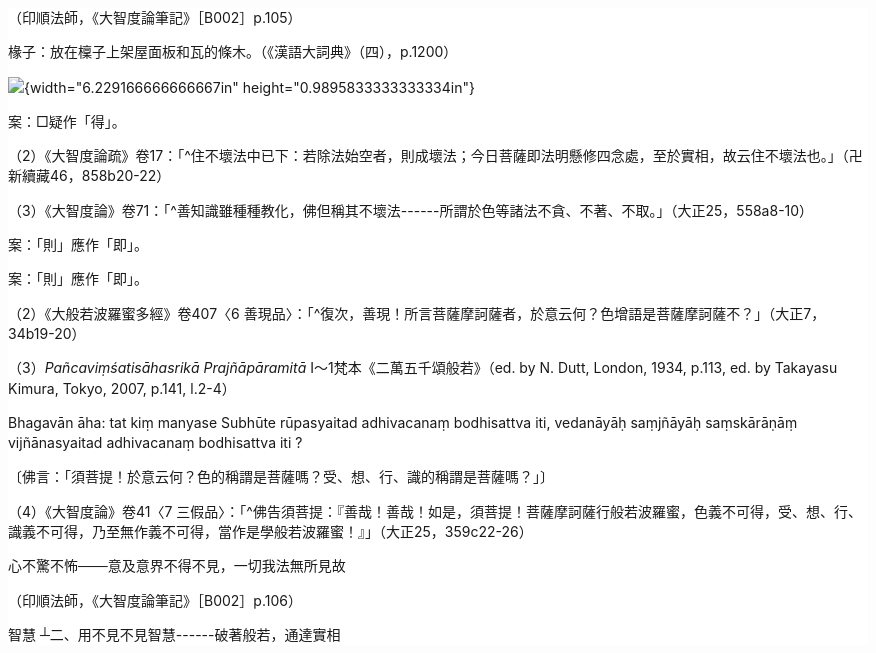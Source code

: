 （印順法師，《大智度論筆記》［B002］p.105）

[^66]: 椽（^ㄔㄨㄢˊ）：1.椽子。（《漢語大詞典》（四），p.1200）

椽子：放在檁子上架屋面板和瓦的條木。（《漢語大詞典》（四），p.1200）

[^67]:
![](media/image1.emf){width="6.229166666666667in"
height="0.9895833333333334in"}

[^68]: 空＝立【元】【明】。（大正25，358d，n.25）

[^69]: 實相：即法及名，立般若中。（印順法師，《大智度論筆記》［E001］p.284）

[^70]: ［隋］吉藏，《大品經義疏》卷4：「^問：此品何故前破一切名字？答：今轉教大眾言有教可轉故，今明名字一切處求不可得，豈有教可轉？知如此無教則是教菩薩也。就此為五：一、令菩薩作無分別觀破菩薩名，二、令作實相觀得實相慧，三、無依著觀，四、作此觀□果，五、結勸菩薩學也。」（卍新續藏24，229c2-6）

案：□疑作「得」。

[^71]: 《大智度論疏》卷17：「^復次須菩提已下，就如來述成答善吉初問請示之意中，總明三假已竟；今此文來，亦由是答初問。而論家處分言：從此已去，是第二別明三假，此初先別釋名假。」（卍新續藏46，858b6-9）

[^72]: 〔時〕－【宋】【元】【明】【宮】【聖】【石】。（大正25，358d，n.26）

[^73]: 《大智度論疏》卷17：「^不作分別者，不分別言此名在無為法上，其由採盡虗空，空中鳥跡。法既是無，名無所寄也。」（卍新續藏46，858b18-20）

[^74]: （1）《大品經義疏》卷4：「^住不壞法者，若分別常無常，則是未曾常無常亦作常無常，豈非壞法相！以住實觀中修一切，今不見能修可人、所修可法，觀體亦不見名也。」（卍新續藏24，229c18-21）

（2）《大智度論疏》卷17：「^住不壞法中已下：若除法始空者，則成壞法；今日菩薩即法明懸修四念處，至於實相，故云住不壞法也。」（卍新續藏46，858b20-22）

（3）《大智度論》卷71：「^善知識雖種種教化，佛但稱其不壞法------所謂於色等諸法不貪、不著、不取。」（大正25，558a8-10）

[^75]: 實相：無垢無淨。（印順法師，《大智度論筆記》［E001］p.284）

[^76]: 《大智度論疏》卷17：「^知假名字已下，第二復一一歷法，就不著門明名假義也。」（卍新續藏46，858b24-c1）

[^77]: 神通遊化：為成熟眾生，為嚴淨佛土，為見佛供養，為聞佛說法。（印順法師，《大智度論筆記》〔B002〕p.106）

[^78]: 《大品經義疏》卷4：「^一、就有以明則^※^離俱無菩薩。」（卍新續藏24，230b20-21）

案：「則」應作「即」。

[^79]: 《大智度論疏》卷17：「^須菩提於汝意云何已下，上就佛但說法空，為此義故，論意云：此下已去，第二、佛反問善吉以明生空，而即是別釋受假之義。」（卍新續藏46，858c4-6）

[^80]: 《大品經義疏》卷4：「^二、就如則^※^離俱無菩薩。」（卍新續藏24，230b21）

案：「則」應作「即」。

[^81]: 參見《大般若波羅蜜多經》卷406〈6
善現品〉：「^時，尊者善現白佛言：『世尊！色等法尚畢竟不可得，性非有故，況有色等法真如！此真如既非有，如何可言即色等法真如是菩薩摩訶薩，離色等法真如有菩薩摩訶薩？』」（大正7，34b2-6）

[^82]: 參見《大般若波羅蜜多經》卷406〈6
善現品〉：^「佛告善現：『善哉！善哉！如是！如是！如汝所說。善現！色等法不可得故，色等法真如亦不可得，色等法及真如不可得故，諸菩薩摩訶薩亦不可得。諸菩薩摩訶薩不可得故，所行般若波羅蜜多亦不可得。善現！諸菩薩摩訶薩修行般若波羅蜜多時應如是學。』」（大正7，34b6-11）

[^83]: 《大智度論疏》卷17：「^於須菩提意云何已下，自此已去，次別釋法假。今言義者，即是體。義中有佛反問，亦有善吉對釋也。」（卍新續藏46，858c13-14）

[^84]: （1）《光讚經》卷2〈6
分別空品〉：「^於須菩提意云何？口言色者，為菩薩乎？」（大正8，164a26-27）

（2）《大般若波羅蜜多經》卷407〈6
善現品〉：「^復次，善現！所言菩薩摩訶薩者，於意云何？色增語是菩薩摩訶薩不？」（大正7，34b19-20）

（3）*Pañcaviṃśatisāhasrikā Prajñāpāramitā*
I～1梵本《二萬五千頌般若》（ed. by N. Dutt, London, 1934, p.113,
ed. by Takayasu Kimura, Tokyo, 2007, p.141, l.2-4）

Bhagavān āha: tat kiṃ manyase Subhūte rūpasyaitad adhivacanaṃ
bodhisattva iti, vedanāyāḥ saṃjñāyāḥ saṃskārāṇāṃ vijñānasyaitad
adhivacanaṃ bodhisattva iti ?

〔佛言：「須菩提！於意云何？色的稱謂是菩薩嗎？受、想、行、識的稱謂是菩薩嗎？」〕

（4）《大智度論》卷41〈7
三假品〉：「^佛告須菩提：『善哉！善哉！如是，須菩提！菩薩摩訶薩行般若波羅蜜，色義不可得，受、想、行、識義不可得，乃至無作義不可得，當作是學般若波羅蜜！』」（大正25，359c22-26）

[^85]: 《大品經義疏》卷4：「^重答中須菩提就兩義答：一者、根本答。......二者、就未中相待門答。」（卍新續藏24，230c11-14）

[^86]: 有＋（法）【宋】【元】【明】【宮】。（大正25，359d，n.11）

[^87]: 《大正藏》原作「法法」，今依《高麗藏》作「法」（第14冊，796b17）。

[^88]: 心不沒不悔───心心所法不得不見，一切我法無所見故

心不驚不怖───意及意界不得不見，一切我法無所見故

（印順法師，《大智度論筆記》［B002］p.106）

[^89]: 《大智度論疏》卷17：「^釋曰已下，此中論釋甚略，乃隨經文分齊，總略釋之。此初即是釋上第二別釋三假中第一別釋名假中分文意也。」（卍新續藏46，859a7-9）

[^90]: 參見《大智度論》卷35（大正25，318a8-319b4）。

[^91]: 二種智慧：不見智慧，離見不見智慧。（印順法師，《大智度論筆記》［D004］p.244）

[^92]: ┌一、用諸法實相智慧------破無明等諸煩惱

智慧 ┴二、用不見不見智慧------破著般若，通達實相


[^1]: 三假：名假、受假、法假，參見印順法師，《成佛之道》（增注本），pp.342-345；《空之探究》，pp.233-242。
[^2]: 本卷經與論分別加科判，經以標楷體標示，論以新細明體標示。
[^3]: 印順法師，《初期大乘佛教之起源與開展》，pp.635-636：
[^4]: 敢：4.謙詞，猶冒昧。《儀禮‧士虞禮》："敢用絜牲剛鬣。"鄭玄
[^5]: 佛所說法不違法相（性）。（印順法師，《大智度論筆記》［E001］p.284）
[^6]: 《大智度論疏》卷17：「^爾時慧命須菩提白佛言已下，即是品之大分第二，明善吉承命請示說儀。此中就三假明義，凡有二請：一、言菩薩、菩薩字，何等法名菩薩者，此一請意就名假、受假明其請示之義。言菩薩字者即是名假，菩薩者即是受假──此之二法皆空，但是字名，為誰說也？第二、世尊！我不見是法，云何教菩薩已下，此意然法假請示說之義。如五陰成人，陰是法假；人既為五法所成，故名受段^※^；人上更設其名，故名為法假。如四塵成諸支，諸支中有樹名，屬於名假也。」（卍新續藏46，856b16-24）
[^7]: 〔字〕－【宋】【宮】【聖】【石】。（大正25，357d，n.9）
[^8]: 《大般若波羅蜜多經》卷406〈6 善現品〉：
[^9]: 《大智度論疏》卷17：「^譬如我名已下，就十六神我明不淨時生空，即是明名假義也。」（卍新續藏46，856c23-24）
[^10]: 〔者〕－【宋】【元】【明】【宮】【聖】【石】。（大正25，357d，n.11）
[^11]: 我乃至見者十六種異名之解釋，參見《大智度論》卷35〈3
[^12]: 《大智度論疏》卷17：「^譬如身知合故已下，次就身明受假義也。」（卍新續藏46，857a1）
[^13]: （1）比對《光讚經》卷2〈6
[^14]: 《大智度論疏》卷17：「^譬如色已下，次就五陰明法假義也。」（卍新續藏46，857a1-2）
[^15]: 《大智度論疏》卷17：「^譬如眼下，次就十二入明法假義也。」（卍新續藏46，857a2-3）
[^16]: 《大智度論疏》卷17：「^眼界已下，次就十八界明假法假義也。」（卍新續藏46，857a3-4）
[^17]: 〔亦〕－【宋】【元】【明】【宮】。（大正25，357d，n.13）
[^18]: 《大智度論疏》卷17：「^譬如內身已下，復別就人明受假義。下論云：菩薩有二種，一者是坐^※^禪菩薩，二者是讀經菩薩；此當是據菩薩兩德明之，故云二種。今言如內身者，據坐禪菩薩明於假義；下言如外物草木等者，據讀經菩薩明於假義也。」（卍新續藏46，857a6-10）
[^19]: 項：1.頸的後部，亦泛指頸。（《漢語大詞典》（十二），p.229）
[^20]: 肋：肋骨，胸部的兩側。（《漢語大詞典》（六），p.1167）
[^21]: （1）髀＝脛【石】。（大正25，357d，n.15）
[^22]: （1）膊＝[跳-兆+尃]【元】【明】【石】。（大正25，357d，n.16）
[^23]: 〔如〕－【宋】【元】【明】【宮】【聖】【石】。（大正25，357d，n.17）
[^24]: 〔字〕－【宋】【元】【明】【宮】【聖】【石】。（大正25，357d，n.19）
[^25]: 〔故〕－【宋】【元】【明】【宮】【聖】【石】。（大正25，357d，n.20）
[^26]: （1）《光讚經》卷2〈6
[^27]: 《大智度論疏》卷17：「^譬夢、嚮已不復有疑言，上既言過去佛但有名字，現在佛不然，故此文來，以喻明之，意去三世皆爾也。」（卍新續藏46，857a15-17）
[^28]: （1）《光讚經》卷2：「^譬如，須菩提！呼聲之響，又如鏡像、幻、化、野馬，如來解說一切諸法皆猶如化，但假有號，其號不起不滅，倚託為名而有言聲，其名無內、無外、不處兩間。」（大正8，163a4-8）
[^29]: 本卷經與論分別加科判，經以標楷體標示，論以新細明體標示。
[^30]: 釋疑：小果宣說大教疑。（印順法師，《大智度論筆記》［D019］p.262）
[^31]: 參見《大智度論》卷40〈6
[^32]: 《大智度論疏》卷17：「^復次佛威德已下，明如來道德特尊，眾所畏忌，設有問難，不能盡情，故命弟子說，令得盡誠義論，故命善吉也。」（卍新續藏46，857a24-b2）
[^33]: 《大智度論疏》卷17：「^復次佛知眾中已下，明知眾心所疑，而畏不敢問；若命善吉令說^※^，則能問難論難法相故，問情亦盡，解釋亦明故，所以致命也。所以者何已下，還為釋成上義。上云畏難，今云何故畏難？正見為佛身高大，而舌覆三千、無量光明，持尊威重，為此畏難。雖復懷疑而不能致問也。」（卍新續藏46，857b3-8）
[^34]: ┌一、共聲聞菩薩合說
[^35]: 參見印順法師，《初期大乘佛教之起源與開展》pp.1326-1327：
[^36]: 弟子所說即是佛說：佛前說故，依佛得故。（印順法師，《大智度論筆記》［E001］p.284）
[^37]: （1）斛＝[百*升]【石】。（大正25，358d，n.1）
[^38]: 甚深般若非二乘境。（印順法師，《大智度論筆記》〔E001〕p.284）
[^39]: 令＝今【宮】【聖】【石】。（大正25，358d，n.5）
[^40]: 《大智度論疏》卷17：「^今須菩提已下，次釋大分中第二須菩提兩問請示說之儀經文也。菩薩不可得者，以受假施說故，無菩薩，為誰說？字不可得故名假施說，則無菩薩名。般若不可得故，法施說則無，無有法，凡說何等？以此三事假空故請求示說也。」（卍新續藏46，857b22-c3）
[^41]: 三事不可得。（印順法師，《大智度論筆記》［J043］p.531）
[^42]: 善吉：即須菩提。
[^43]: ┌著心說
[^44]: 名＝有【宋】【元】【明】【宮】。（大正25，358d，n.6）
[^45]: ┌一、義一名二^※^，一多不相即故
[^46]: （1）二法：名，義。（印順法師，《大智度論筆記》［B001］p.104，［J043］p.531）
[^47]: 色蘊：照是造色，燒是火大。（印順法師，《大智度論筆記》［D001］p.236）
[^48]: 《大智度論疏》卷17：「^火明屬造色，火熱屬火大也。無第三業者，業者是作義，言火除燒照已，更無第三作用，故云無業也。」（卍新續藏46，857c18-21）
[^49]: 《大智度論疏》卷17：「^是火不在內已下，第二次復推之。此初就內法中推，凡有二周：一以二法來破，二以燒口來破。火是一，不應名燒復名照，故云義以^※^名二法不相合也。」（卍新續藏46，857c23-858a1）
[^50]: 有＋（不）【元】【聖】【石】。（大正25，358d，n.13）
[^51]: 有為：必有依處。（印順法師，《大智度論筆記》［D001］p.237）
[^52]: 《大智度論疏》卷17：「^喚火時不燒口，故云字不在內。喚火時不得水故，故字不在外。內外既無，故云不在中間也。」（卍新續藏46，856c20-22）
[^53]: 《大智度論疏》卷17：「^菩薩如是已下，上既破名假竟，今次況釋，明受假空無，推於受假唯是名色，但於名色中強名菩薩；若實有菩薩，應有第三事也。」（卍新續藏46，858a4-6）
[^54]: 破我：約名色破。（印順法師，《大智度論筆記》［D001］p.238）
[^55]: 破我：名異色異，離此無餘。（印順法師，《大智度論筆記》［D001］p.237）
[^56]: 《大智度論疏》卷17：「^佛說譬喻已下，明以法喻法，釋受假義也。」（卍新續藏46，858a7）
[^57]: （1）假名：和合故有，不生不滅，但以世間名字故說，名字不在內外中間。（印順法師，《大智度論筆記》〔D008〕p.249）
[^58]: 我無法有之計。（印順法師，《大智度論筆記》［D001］p.237）
[^59]: （1）參見《大智度論》卷42〈9
[^60]: 無本。（印順法師，《大智度論筆記》［D001］p.237）
[^61]: 十喻，參見《摩訶般若波羅蜜經》卷1〈1
[^62]: 參見《大智度論》卷6〈1
[^63]: 波羅聶提：可知。（印順法師，《大智度論筆記》［I045］p.452）
[^64]: ┌法假------五眾
[^65]: ┌從法有法名法假（法）─── 眾微和合有粗法生，如細色成粗色。
[^93]: ┌經------無所有故
[^94]: 無礙智慧：通達實相，了如幻化，不著諸法。（印順法師，《大智度論筆記》［D002］p.238）
[^95]: （1）實相智慧：若見、若聞皆為幻化，住是智慧，增益六度。（印順法師，《大智度論筆記》［D002］p.238）
[^96]: 《大智度論疏》卷17：「^次後章已下，釋為有疑故反問善吉明於生空四周經文，即是別釋受假義經文也。」（卍新續藏46，859a12-14）
[^97]: 《大智度論疏》卷17：「^諸法和合故有菩薩者，此一句總釋上生空。」（卍新續藏46，859a15）
[^98]: 《大智度論疏》卷17：「^色是菩薩義已下，釋上法假經文也。」（卍新續藏46，859a22-23）
[^99]: 名＋（字）【元】【明】【聖】【石】。（大正25，360d，n.15）
[^100]: 印順法師，《空之探究》，p.143：「^什麼是無量、無數？是超越數量的空義。」
[^101]: 性空：自性空，緣生無自性故。（印順法師，《大智度論筆記》［F019］p.349）
[^102]: ┌法性無量故不可見
[^103]: 性＋（色性）【宋】【元】【明】【宮】。（大正25，360d，n.17）
[^104]: 有為無為互不相離。（印順法師，《大智度論筆記》［E001］p.285）
[^105]: 《大智度論疏》卷17：「^凡夫人已下，明凡夫修空處定時，但除三種外色，不忌於心故，所以有怖；菩薩內外俱忌，是故無畏怖也。」（卍新續藏46，859b11-13）
[^106]: 無境有心：是恐怖處。（印順法師，《大智度論筆記》〔C013〕p.206）
[^107]: （不）＋可【宋】【元】【明】【宮】。（大正25，360d，n.22）
[^108]: （1）意及意識：是心心數法根本。（印順法師，《大智度論筆記》［A060］p.102）
[^109]: （1）諸心心數法：虛妄不實，顛倒果報。意及意識，心心法本。六識有無分別。（印順法師，《大智度論筆記》［D002］p.238）
[^110]: （1）《大品經義疏》卷4：「^今前舉諸法行勸學般若，故云勸學品也。開為三：第一、廣四果以勸學，第二、明學有得失，示勸學可方，第三、身子秤歎，成勸學可方。
[^111]: 〔等〕－【宋】【元】【明】【宮】【聖】【石】。（大正25，361d，n.4）
[^112]: （1）《雜阿含經》卷18（490經）：「舍利弗言：縛者，四縛。謂貪欲縛、瞋恚縛、戒取縛、我見縛。」（大正2，127a15-17）
[^113]: （1）參見《增壹阿含經》卷20〈28 聲聞品〉：
[^114]: （1）四顛倒，參見《大集法門經》卷上：「四顛倒是佛所說，謂無常謂常，是故生起想顛倒、心顛倒、見顛倒；以苦謂樂，是故生起想心見倒；無我謂我，是故生起想心見倒；不淨謂淨，是故生起想心見倒──如是等名為四顛倒。」（大正1，229c20-24）
[^115]: （1）《大般若波羅蜜多經》卷408〈7
[^116]: 種種三昧：首楞嚴等二十六。（印順法師，《大智度論筆記》［A058］p.99）
[^117]: 參見《摩訶般若波羅蜜經》卷1（大正8，218c17-221a20）。
[^118]: 般若：非空無有斷滅。（印順法師，《大智度論筆記》［D003］p.242）
[^119]: 若般若實空，不應說施等功德，智者所說，何緣相違？（印順法師，《大智度論筆記》［E025］p.324）
[^120]: 六波羅蜜，參見《大智度論》卷11-18（大正25，139a-197b）。
[^121]: 知［遍知］：見無常、苦、空總相別相。（印順法師，《大智度論筆記》［D003］p.242）
[^122]: ┌樂受生貪欲
[^123]: （1）諸心心數法：世間繫縛以受為主，以受故生三毒，三毒起諸煩惱及業。（印順法師，《大智度論筆記》［D002］p.238）
[^124]: 諸心心數法：想憶念。（印順法師，《大智度論筆記》［D002］p.238）
[^125]: 十結：
[^126]: （1）煩惱、結、使、纏等，參見《大智度論》卷7（大正25，110a）、卷34（大正25，312b28-c27）、卷40（大正25，349b24-c6）。
[^127]: （1）《摩訶般若波羅蜜經》卷5〈18
[^128]: 參見《大智度論》卷81〈68 六度相攝品〉（大正25，628a26-b20）。
[^129]: （1）《摩訶般若波羅蜜經》卷5〈18
[^130]: 各種菩薩三昧，參見《摩訶般若波羅蜜經》卷3〈8
[^131]: 參見《大智度論》卷30（大正25，277b10-279b1）。
[^132]: 《大品經義疏》卷4：「^須菩提向佛：云何名墮頂？此則是第二，學有得失。」（卍新續藏24，232a13-14）
[^133]: ┌秦------不墮聲、緣地，不入菩薩位。
[^134]: 法＋（愛）【元】【明】。（大正25，361d，n.12）
[^135]: （1）《光讚經》卷3〈7
[^136]: 愛法＝法愛【宋】【元】【明】【宮】，愛＝受【聖】。（大正25，361d，n.13）
[^137]: 《大智度論疏》卷17：「^初就三三昧門答，言以空等為法，以菩薩受念著此空三昧示法故，順於空三昧等法起於法愛，生受念著。此愛既明如惡煩惱等愛故，說言順道法愛生。所以一一歷法明之，皆云受念著也。」（卍新續藏46，861a24-b3）
[^138]: 〔是〕－【宋】【元】【明】【宮】【聖】【石】。（大正25，361d，n.15）
[^139]: 《大智度論疏》卷17：「^第二，次就寂滅門明法愛也，義如上說。」（卍新續藏46，861b4）
[^140]: 《大智度論疏》卷17：「^是苦應知已下，第三，次就分別諸法門以生法愛也。」（卍新續藏46，861b4-5）
[^141]: 非菩薩道是菩薩學＝菩薩學是非菩薩道【宋】【元】【明】【宮】【聖】【石】。（大正25，361d，n.16）
[^142]: 三善根力不墮四事：不墮惡道，不墮卑賤，不墮二乘，不墮菩薩頂。（印順法師，《大智度論筆記》［B002］p.107）
[^143]: 具足善根，參見《大智度論》卷30（大正25，276b28-277b9）。
[^144]: ┌行不貪善根------愛等結使薄.........深入禪定
[^145]: （1）不墮惡趣、不生卑賤家，參見《大智度論》卷38（大正25，339c27-340a28）、卷39（大正25，344c10-23、346c8-15）。
[^146]: 參見《大智度論》卷27：「^住頂不墮，是名菩薩法位。如〈學品〉中說：上位菩薩，不墮惡趣，不生下賤家，不墮聲聞、辟支佛地，亦不從頂墮。」（大正25，262b2-4）
[^147]: 參見《大智度論》卷36（大正25，322b22-323a17）。
[^148]: 法忍＝忍法【宋】【元】【明】【宮】。（大正25，361d，n.20）
[^149]: 受＝愛【宋】【元】【明】【宮】。（大正25，361d，n.21）
[^150]: 法忍＝忍法【宋】【元】【明】【宮】【聖】。（大正25，361d，n.22）
[^151]: 滯藥成病。（印順法師，《大智度論筆記》［E001］p.285）
[^152]: ┌於人天中為妙
[^153]: 生──體：一切法中憶想分別，諸觀是非，隨法而愛。愛等結使，雜諸善法。（印順法師，《大智度論筆記》［D003］p.243）
[^154]: ┌柔忍、無生忍中所有法──┬────────名頂
[^155]: 參見《大智度論》卷6（大正25，106c）、卷48（大正25，405b）、卷53（大正25，437c）、卷74（大正25，580a）、卷75（大正25，586a）、卷79（大正25，615b）。
[^156]: 《大智度論疏》卷17：「^問曰已下，問意云：既言此中間為頂，住此上宜趣佛道，不復畏墮。若未得頂，則無頂可隨^※^；若已得頂，復不應隨^※^，今云何言隨^※^頂也？」（卍新續藏46，861c1-3）
[^157]: 頂墮：垂近應得而失，得頂則不墮。（印順法師，《大智度論筆記》［E001］p.285）
[^158]: ┌一、無有利益故.........如宿食生，於身為患（經但此）┐
[^159]: 無生法忍：能信受實相智慧火。（印順法師，《大智度論筆記》［D003］p.243）
[^160]: 生──體：一切法中憶想分別，諸觀是非，隨法而愛。愛等結使，雜諸善法。
[^161]: （1）二種智慧：生滅智慧，離生滅智慧。（印順法師，《大智度論筆記》［D004］p.244）
[^162]: 無生法忍：離生滅慧，不生不滅，名無生法。能信受持故名為持^※^。（印順法師，《大智度論筆記》［D003］p.243）
[^163]: 位：拔一切無常等觀法名位。（印順法師，《大智度論筆記》［D003］p.243）
[^164]: 《大智度論疏》卷17：「^滅無一切觀法，得無生忍，故名位也；不如是者，名法愛也。」（卍新續藏46，862a2-3）
[^165]: 《大品經義疏》卷4：「^云何菩薩不生下，第二、明學有方便。就文有二：第一、明菩薩不見空故不起空見，二、明菩薩不念有故不起有見。以離此空有故，得入菩薩位也，此是不生空有心。」（卍新續藏24，232b7-10）
[^166]: 《大智度論疏》卷17：「^須菩提言已下，明善吉此復一一歷法，答明不生之義。此初、先歷就十八空以不見義問答也。復次舍利弗已下，第二復次，歷法舉不念門答釋也。如是舍利弗已下，明三種心結釋也。」（卍新續藏46，862b1-4）
[^167]: （1）《光讚經》卷3〈7
[^168]: 參見印順法師，《如來藏之研究》，pp.80-81：
[^169]: 《大品經義疏》卷4：「^舍利弗下第三論義五番問答因修，論心常淨義為初番論上常淨義；次兩問答論常淨心有無義，第三兩問答出常淨心體。」（卍新續藏24，233b19-21）
[^170]: 無心相＝心非【宋】【元】【明】【宮】【聖】【石】。（大正25，362d，n.20）
[^171]: 諸法強名心性。（印順法師，《大智度論筆記》〔E003〕p.291）
[^172]: 須菩提無諍三昧第一，參見《增支部》第一集（AN, I,
[^173]: 色蘊：內外四大無定。（印順法師，《大智度論筆記》［D001］p.236）
[^174]: 此彼不在：不生不滅、無異相、無來去故。（印順法師，《大智度論筆記》［E001］p.285）
[^175]: 參見《大智度論》卷37（大正25，331a8-c13）。
[^176]: ┌菩 提 心------是心緣無上道發心故.........檀、尸.........初發心
[^177]: 菩提心：初發心，緣無上道，我當作佛。（印順法師，《大智度論筆記》［D004］p.244）
[^178]: 等＋（等）【宋】【元】【明】【宮】。（大正25，362d，n.32）
[^179]: 無等等心：無等者佛，一切我法無與等者。菩提心與佛相似，名無等等心。（印順法師，《大智度論筆記》［D004］p.244）
[^180]: 大心：是［菩提］心無事不行，不求恩惠，深固決定。（印順法師，《大智度論筆記》［D004］p.244）
[^181]: 六度：施得大富，戒生人中；依此能成大事。忍心受苦，勤度眾生；依此現奇特事。禪與大悲、方便合拔眾生苦；般若滅觀、離言，不墮斷滅。（印順法師，《大智度論筆記》［D005］p.244）
[^182]: 實相：滅一切觀，諸語言斷，不墮斷滅［六度之一］。（印順法師，《大智度論筆記》〔E001〕p.284）
[^183]: ┌畢竟無寂，常自清淨┐
[^184]: 本淨客塵：^（1）^心常清淨，無明等煩惱客覆。^（2）^如本清淨。^（3）^心相常清淨，如虛空相常清淨，烟雲等覆蔽不淨；心亦爾，常自清淨，無明等諸煩惱客來覆蔽故，以為不淨，除去煩惱，如本清淨。（印順法師，《大智度論筆記》［D004］p.244）
[^185]: 無心相［非心性］：畢竟空，諸法無分別是。（印順法師，《大智度論筆記》［D004］p.244）
[^186]: （1）無上菩提：雖是第一，從虛誑生，亦是空，不壞不分別。（印順法師，《大智度論筆記》［D006］p.246）
[^187]: 姓中＝色眾生中【宋】【宮】【聖】，＝姓眾生中【元】【明】【石】。（大正25，363d，n.16）
[^188]: 有未＝未有【宋】【元】【明】【宮】。（大正25，363d，n.17）
[^189]: 佛子：從佛口生，從見法生，從法化生，取法分。（印順法師，《大智度論筆記》［D006］p.246）
[^190]: 四信，即四不壞淨，參見《雜阿含經》卷30（836經）：
[^191]: 法中自信：得四信故。（印順法師，《大智度論筆記》［D006］p.246）
[^192]: 身得證：得諸神通、滅盡定等著身中。（印順法師，《大智度論筆記》［D006］p.246）
[^193]: 《增壹阿含經》卷3〈4
[^194]: （1）參見《增支部》第一集（AN, I, p.24）。
[^195]: 無諍三昧：觀人心不令人起諍；根本四禪中攝，亦欲界中用。（印順法師，《大智度論筆記》［D006］p.246）
[^196]: ┌一、實相般若即是三乘同證無餘涅槃────論
[^197]: 般若是菩薩事。（印順法師，《大智度論筆記》［E001］p.285）
[^198]: （1）實相：即是三乘無餘涅槃。以實相釋般若度。（《大智度論筆記》［D006］p.246）
[^199]: （1）《摩訶般若波羅蜜經》卷22〈74
